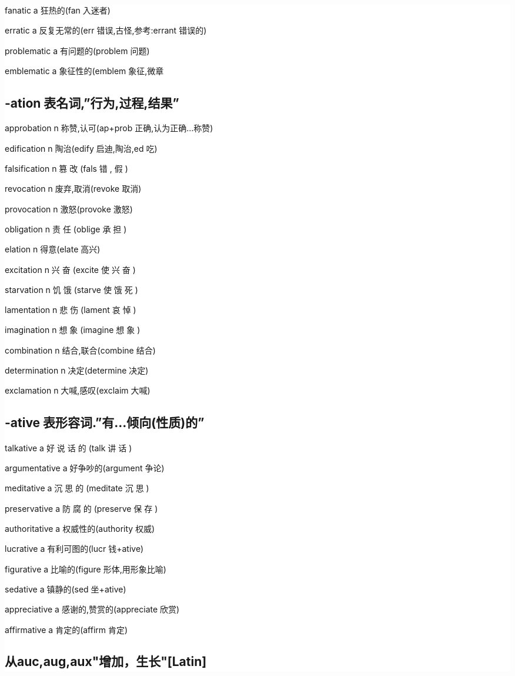 fanatic a 狂热的(fan 入迷者)

erratic a 反复无常的(err 错误,古怪,参考:errant 错误的) 

problematic a 有问题的(problem 问题)

emblematic a 象征性的(emblem 象征,微章

## -ation 表名词,”行为,过程,结果”

approbation n 称赞,认可(ap+prob 正确,认为正确…称赞) 

edification n 陶治(edify 启迪,陶治,ed 吃)

falsification n 篡 改 (fals 错 , 假 ) 

revocation n 废弃,取消(revoke 取消)

provocation n 激怒(provoke 激怒) 

obligation n 责 任 (oblige 承 担 ) 

elation n 得意(elate 高兴)

excitation n 兴 奋 (excite 使 兴 奋 ) 

starvation n 饥 饿 (starve 使 饿 死 ) 

lamentation n 悲 伤 (lament 哀 悼 ) 

imagination n 想 象 (imagine 想 象 ) 

combination n 结合,联合(combine 结合) 

determination n 决定(determine 决定)

exclamation n 大喊,感叹(exclaim 大喊)

## -ative 表形容词.”有…倾向(性质)的” 

talkative a 好 说 话 的 (talk 讲 话 ) 

argumentative a 好争吵的(argument 争论) 

meditative a 沉 思 的 (meditate 沉 思 ) 

preservative a 防 腐 的 (preserve 保 存 ) 

authoritative a 权威性的(authority 权威) 

lucrative a 有利可图的(lucr 钱+ative)

figurative a 比喻的(figure 形体,用形象比喻)

sedative a 镇静的(sed 坐+ative)

appreciative a 感谢的,赞赏的(appreciate 欣赏) 

affirmative a 肯定的(affirm 肯定)

## 从auc,aug,aux"增加，生长"[Latin]
